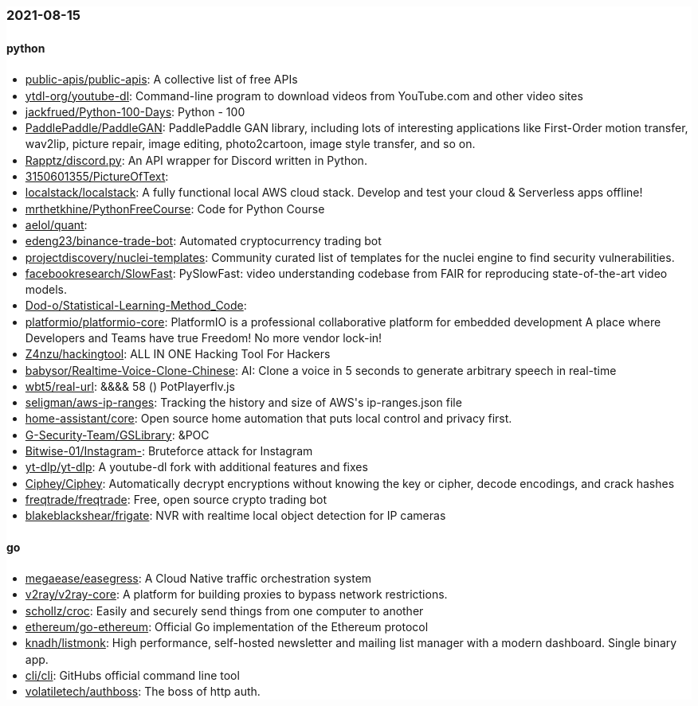 ### 2021-08-15

#### python
* [public-apis/public-apis](https://github.com/public-apis/public-apis): A collective list of free APIs
* [ytdl-org/youtube-dl](https://github.com/ytdl-org/youtube-dl): Command-line program to download videos from YouTube.com and other video sites
* [jackfrued/Python-100-Days](https://github.com/jackfrued/Python-100-Days): Python - 100
* [PaddlePaddle/PaddleGAN](https://github.com/PaddlePaddle/PaddleGAN): PaddlePaddle GAN library, including lots of interesting applications like First-Order motion transfer, wav2lip, picture repair, image editing, photo2cartoon, image style transfer, and so on.
* [Rapptz/discord.py](https://github.com/Rapptz/discord.py): An API wrapper for Discord written in Python.
* [3150601355/PictureOfText](https://github.com/3150601355/PictureOfText): 
* [localstack/localstack](https://github.com/localstack/localstack):  A fully functional local AWS cloud stack. Develop and test your cloud & Serverless apps offline!
* [mrthetkhine/PythonFreeCourse](https://github.com/mrthetkhine/PythonFreeCourse): Code for Python Course
* [aelol/quant](https://github.com/aelol/quant): 
* [edeng23/binance-trade-bot](https://github.com/edeng23/binance-trade-bot): Automated cryptocurrency trading bot
* [projectdiscovery/nuclei-templates](https://github.com/projectdiscovery/nuclei-templates): Community curated list of templates for the nuclei engine to find security vulnerabilities.
* [facebookresearch/SlowFast](https://github.com/facebookresearch/SlowFast): PySlowFast: video understanding codebase from FAIR for reproducing state-of-the-art video models.
* [Dod-o/Statistical-Learning-Method_Code](https://github.com/Dod-o/Statistical-Learning-Method_Code): 
* [platformio/platformio-core](https://github.com/platformio/platformio-core): PlatformIO is a professional collaborative platform for embedded development  A place where Developers and Teams have true Freedom! No more vendor lock-in!
* [Z4nzu/hackingtool](https://github.com/Z4nzu/hackingtool): ALL IN ONE Hacking Tool For Hackers
* [babysor/Realtime-Voice-Clone-Chinese](https://github.com/babysor/Realtime-Voice-Clone-Chinese): AI:  Clone a voice in 5 seconds to generate arbitrary speech in real-time
* [wbt5/real-url](https://github.com/wbt5/real-url): &&&& 58 () PotPlayerflv.js 
* [seligman/aws-ip-ranges](https://github.com/seligman/aws-ip-ranges): Tracking the history and size of AWS's ip-ranges.json file
* [home-assistant/core](https://github.com/home-assistant/core):  Open source home automation that puts local control and privacy first.
* [G-Security-Team/GSLibrary](https://github.com/G-Security-Team/GSLibrary): &POC
* [Bitwise-01/Instagram-](https://github.com/Bitwise-01/Instagram-): Bruteforce attack for Instagram
* [yt-dlp/yt-dlp](https://github.com/yt-dlp/yt-dlp): A youtube-dl fork with additional features and fixes
* [Ciphey/Ciphey](https://github.com/Ciphey/Ciphey):  Automatically decrypt encryptions without knowing the key or cipher, decode encodings, and crack hashes 
* [freqtrade/freqtrade](https://github.com/freqtrade/freqtrade): Free, open source crypto trading bot
* [blakeblackshear/frigate](https://github.com/blakeblackshear/frigate): NVR with realtime local object detection for IP cameras

#### go
* [megaease/easegress](https://github.com/megaease/easegress): A Cloud Native traffic orchestration system
* [v2ray/v2ray-core](https://github.com/v2ray/v2ray-core): A platform for building proxies to bypass network restrictions.
* [schollz/croc](https://github.com/schollz/croc): Easily and securely send things from one computer to another  
* [ethereum/go-ethereum](https://github.com/ethereum/go-ethereum): Official Go implementation of the Ethereum protocol
* [knadh/listmonk](https://github.com/knadh/listmonk): High performance, self-hosted newsletter and mailing list manager with a modern dashboard. Single binary app.
* [cli/cli](https://github.com/cli/cli): GitHubs official command line tool
* [volatiletech/authboss](https://github.com/volatiletech/authboss): The boss of http auth.